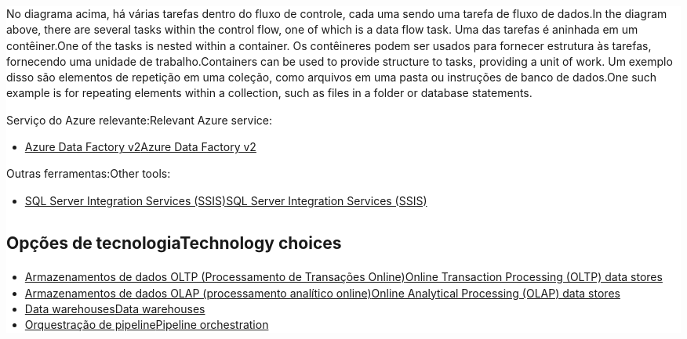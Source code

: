 
<span data-ttu-id="0d2a9-163">No diagrama acima, há várias tarefas dentro do fluxo de controle, cada uma sendo uma tarefa de fluxo de dados.</span><span class="sxs-lookup"><span data-stu-id="0d2a9-163">In the diagram above, there are several tasks within the control flow, one of which is a data flow task.</span></span> <span data-ttu-id="0d2a9-164">Uma das tarefas é aninhada em um contêiner.</span><span class="sxs-lookup"><span data-stu-id="0d2a9-164">One of the tasks is nested within a container.</span></span> <span data-ttu-id="0d2a9-165">Os contêineres podem ser usados para fornecer estrutura às tarefas, fornecendo uma unidade de trabalho.</span><span class="sxs-lookup"><span data-stu-id="0d2a9-165">Containers can be used to provide structure to tasks, providing a unit of work.</span></span> <span data-ttu-id="0d2a9-166">Um exemplo disso são elementos de repetição em uma coleção, como arquivos em uma pasta ou instruções de banco de dados.</span><span class="sxs-lookup"><span data-stu-id="0d2a9-166">One such example is for repeating elements within a collection, such as files in a folder or database statements.</span></span>

<span data-ttu-id="0d2a9-167">Serviço do Azure relevante:</span><span class="sxs-lookup"><span data-stu-id="0d2a9-167">Relevant Azure service:</span></span>
- [<span data-ttu-id="0d2a9-168">Azure Data Factory v2</span><span class="sxs-lookup"><span data-stu-id="0d2a9-168">Azure Data Factory v2</span></span>](https://azure.microsoft.com/services/data-factory/)

<span data-ttu-id="0d2a9-169">Outras ferramentas:</span><span class="sxs-lookup"><span data-stu-id="0d2a9-169">Other tools:</span></span>
- [<span data-ttu-id="0d2a9-170">SQL Server Integration Services (SSIS)</span><span class="sxs-lookup"><span data-stu-id="0d2a9-170">SQL Server Integration Services (SSIS)</span></span>](/sql/integration-services/sql-server-integration-services)

## <a name="technology-choices"></a><span data-ttu-id="0d2a9-171">Opções de tecnologia</span><span class="sxs-lookup"><span data-stu-id="0d2a9-171">Technology choices</span></span>

- [<span data-ttu-id="0d2a9-172">Armazenamentos de dados OLTP (Processamento de Transações Online)</span><span class="sxs-lookup"><span data-stu-id="0d2a9-172">Online Transaction Processing (OLTP) data stores</span></span>](../technology-choices/oltp-data-stores.md)
- [<span data-ttu-id="0d2a9-173">Armazenamentos de dados OLAP (processamento analítico online)</span><span class="sxs-lookup"><span data-stu-id="0d2a9-173">Online Analytical Processing (OLAP) data stores</span></span>](../technology-choices/olap-data-stores.md)
- [<span data-ttu-id="0d2a9-174">Data warehouses</span><span class="sxs-lookup"><span data-stu-id="0d2a9-174">Data warehouses</span></span>](../technology-choices/data-warehouses.md)
- [<span data-ttu-id="0d2a9-175">Orquestração de pipeline</span><span class="sxs-lookup"><span data-stu-id="0d2a9-175">Pipeline orchestration</span></span>](../technology-choices/pipeline-orchestration-data-movement.md)

